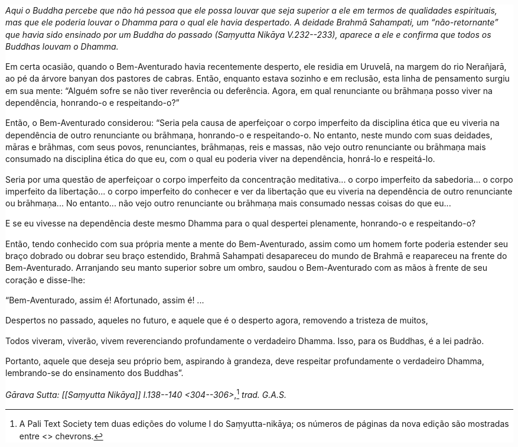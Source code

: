 *Aqui o Buddha percebe que não há pessoa que ele possa louvar que seja superior a ele em termos de qualidades espirituais, mas que ele poderia louvar o Dhamma para o qual ele havia despertado. A deidade Brahmā Sahampati, um “não-retornante” que havia sido ensinado por um Buddha do passado (Saṃyutta Nikāya V.232--233), aparece a ele e confirma que todos os Buddhas louvam o Dhamma.*

Em certa ocasião, quando o Bem-Aventurado havia recentemente desperto, ele residia em Uruvelā, na margem do rio Nerañjarā, ao pé da árvore banyan dos pastores de cabras. Então, enquanto estava sozinho e em reclusão, esta linha de pensamento surgiu em sua mente: “Alguém sofre se não tiver reverência ou deferência. Agora, em qual renunciante ou brāhmaṇa posso viver na dependência, honrando-o e respeitando-o?”

Então, o Bem-Aventurado considerou: “Seria pela causa de aperfeiçoar o corpo imperfeito da disciplina ética que eu viveria na dependência de outro renunciante ou brāhmaṇa, honrando-o e respeitando-o. No entanto, neste mundo com suas deidades, māras e brāhmas, com seus povos, renunciantes, brāhmaṇas, reis e massas, não vejo outro renunciante ou brāhmaṇa mais consumado na disciplina ética do que eu, com o qual eu poderia viver na dependência, honrá-lo e respeitá-lo.

Seria por uma questão de aperfeiçoar o corpo imperfeito da concentração meditativa... o corpo imperfeito da sabedoria... o corpo imperfeito da libertação... o corpo imperfeito do conhecer e ver da libertação que eu viveria na dependência de outro renunciante ou brāhmaṇa... No entanto... não vejo outro renunciante ou brāhmaṇa mais consumado nessas coisas do que eu...

E se eu vivesse na dependência deste mesmo Dhamma para o qual despertei plenamente, honrando-o e respeitando-o?

Então, tendo conhecido com sua própria mente a mente do Bem-Aventurado, assim como um homem forte poderia estender seu braço dobrado ou dobrar seu braço estendido, Brahmā Sahampati desapareceu do mundo de Brahmā e reapareceu na frente do Bem-Aventurado. Arranjando seu manto superior sobre um ombro, saudou o Bem-Aventurado com as mãos à frente de seu coração e disse-lhe:

“Bem-Aventurado, assim é! Afortunado, assim é! ...

Despertos no passado, aqueles no futuro, e aquele que é o desperto agora, removendo a tristeza de muitos,

Todos viveram, viverão, vivem reverenciando profundamente o verdadeiro Dhamma. Isso, para os Buddhas, é a lei padrão.

Portanto, aquele que deseja seu próprio bem, aspirando à grandeza, deve respeitar profundamente o verdadeiro Dhamma, lembrando-se do ensinamento dos Buddhas”.

*Gārava Sutta: [[Saṃyutta Nikāya]] I.138--140 \<304--306\>*,[^cf6] *trad. G.A.S.*

[^cf1]:  Que mais tarde se tornaram os primeiros discípulos do Buddha, uma vez que tiveram a sorte de ser seu público no seu primeiro discurso.

[^cf2]:  Para ser um arahant, desperto/iluminado. Veja Th.128 sobre as inclinações intoxicantes.

[^cf3]:  Ou seja, renascimento. E todo o processo futuro de nascimento e de morte de estados impermanentes e condicionados

[^cf4]:  O ciclo de nascimento e morte.

[^cf5]:  Da existência condicionada pessoal.

[^cf6]:  A Pali Text Society tem duas edições do volume I do Saṃyutta-nikāya; os números de páginas da nova edição são mostradas entre \<\> chevrons.